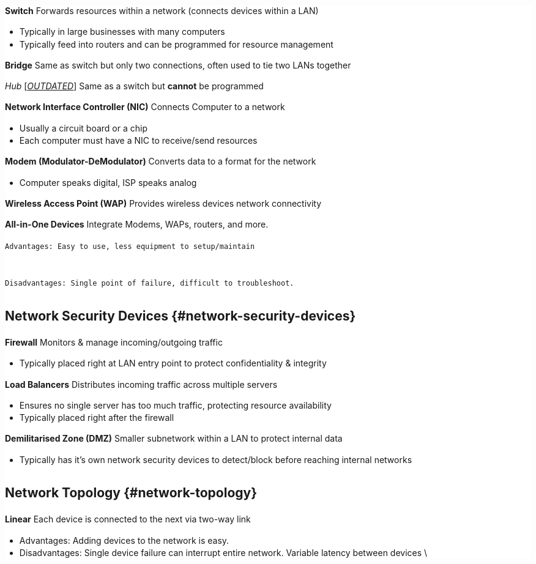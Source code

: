 **Switch** Forwards resources within a network (connects devices within a LAN)



* Typically in large businesses with many computers
* Typically feed into routers and can be programmed for resource management

**Bridge** Same as switch but only two connections, often used to tie two LANs together

_Hub_ [_<span style="text-decoration:underline;">OUTDATED</span>_] Same as a switch but **cannot** be programmed

**Network Interface Controller (NIC)** Connects Computer to a network



* Usually a circuit board or a chip
* Each computer must have a NIC to receive/send resources

**Modem (Modulator-DeModulator)** Converts data to a format for the network



* Computer speaks digital, ISP speaks analog

**Wireless Access Point (WAP)** Provides wireless devices network connectivity

**All-in-One Devices** Integrate Modems, WAPs, routers, and more.


    Advantages: Easy to use, less equipment to setup/maintain


    Disadvantages: Single point of failure, difficult to troubleshoot.


## Network Security Devices {#network-security-devices}

**Firewall** Monitors & manage incoming/outgoing traffic



* Typically placed right at LAN entry point to protect confidentiality & integrity

**Load Balancers** Distributes incoming traffic across multiple servers



* Ensures no single server has too much traffic, protecting resource availability
* Typically placed right after the firewall

**Demilitarised Zone (DMZ)** Smaller subnetwork within a LAN to protect internal data



* Typically has it’s own network security devices to detect/block before reaching internal networks


## Network Topology {#network-topology}

**Linear** Each device is connected to the next via two-way link



* Advantages: Adding devices to the network is easy.
* Disadvantages: Single device failure can interrupt entire network. Variable latency between devices \
